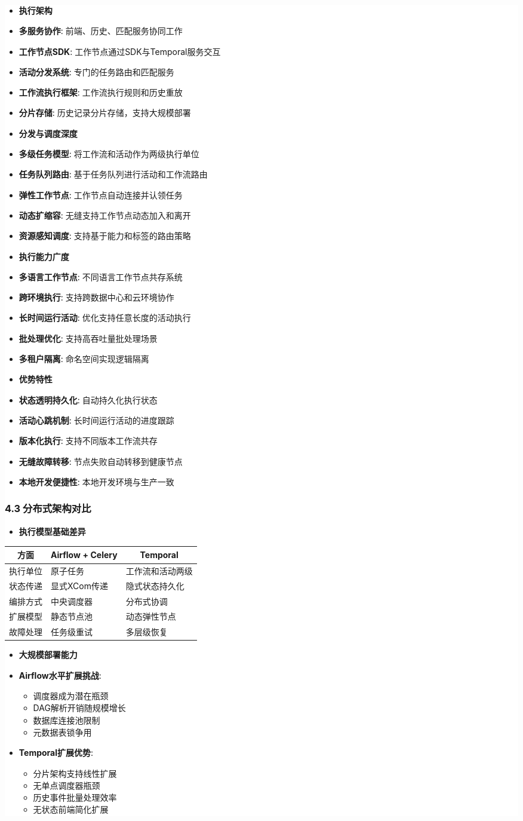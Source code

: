 - **执行架构**

- **多服务协作**: 前端、历史、匹配服务协同工作
- **工作节点SDK**: 工作节点通过SDK与Temporal服务交互
- **活动分发系统**: 专门的任务路由和匹配服务
- **工作流执行框架**: 工作流执行规则和历史重放
- **分片存储**: 历史记录分片存储，支持大规模部署

- **分发与调度深度**

- **多级任务模型**: 将工作流和活动作为两级执行单位
- **任务队列路由**: 基于任务队列进行活动和工作流路由
- **弹性工作节点**: 工作节点自动连接并认领任务
- **动态扩缩容**: 无缝支持工作节点动态加入和离开
- **资源感知调度**: 支持基于能力和标签的路由策略

- **执行能力广度**

- **多语言工作节点**: 不同语言工作节点共存系统
- **跨环境执行**: 支持跨数据中心和云环境协作
- **长时间运行活动**: 优化支持任意长度的活动执行
- **批处理优化**: 支持高吞吐量批处理场景
- **多租户隔离**: 命名空间实现逻辑隔离

- **优势特性**

- **状态透明持久化**: 自动持久化执行状态
- **活动心跳机制**: 长时间运行活动的进度跟踪
- **版本化执行**: 支持不同版本工作流共存
- **无缝故障转移**: 节点失败自动转移到健康节点
- **本地开发便捷性**: 本地开发环境与生产一致

### 4.3 分布式架构对比

- **执行模型基础差异**

| 方面 | Airflow + Celery | Temporal |
|------|-----------------|-----------|
| 执行单位 | 原子任务 | 工作流和活动两级 |
| 状态传递 | 显式XCom传递 | 隐式状态持久化 |
| 编排方式 | 中央调度器 | 分布式协调 |
| 扩展模型 | 静态节点池 | 动态弹性节点 |
| 故障处理 | 任务级重试 | 多层级恢复 |

- **大规模部署能力**

- **Airflow水平扩展挑战**:
  - 调度器成为潜在瓶颈
  - DAG解析开销随规模增长
  - 数据库连接池限制
  - 元数据表锁争用

- **Temporal扩展优势**:
  - 分片架构支持线性扩展
  - 无单点调度器瓶颈
  - 历史事件批量处理效率
  - 无状态前端简化扩展

